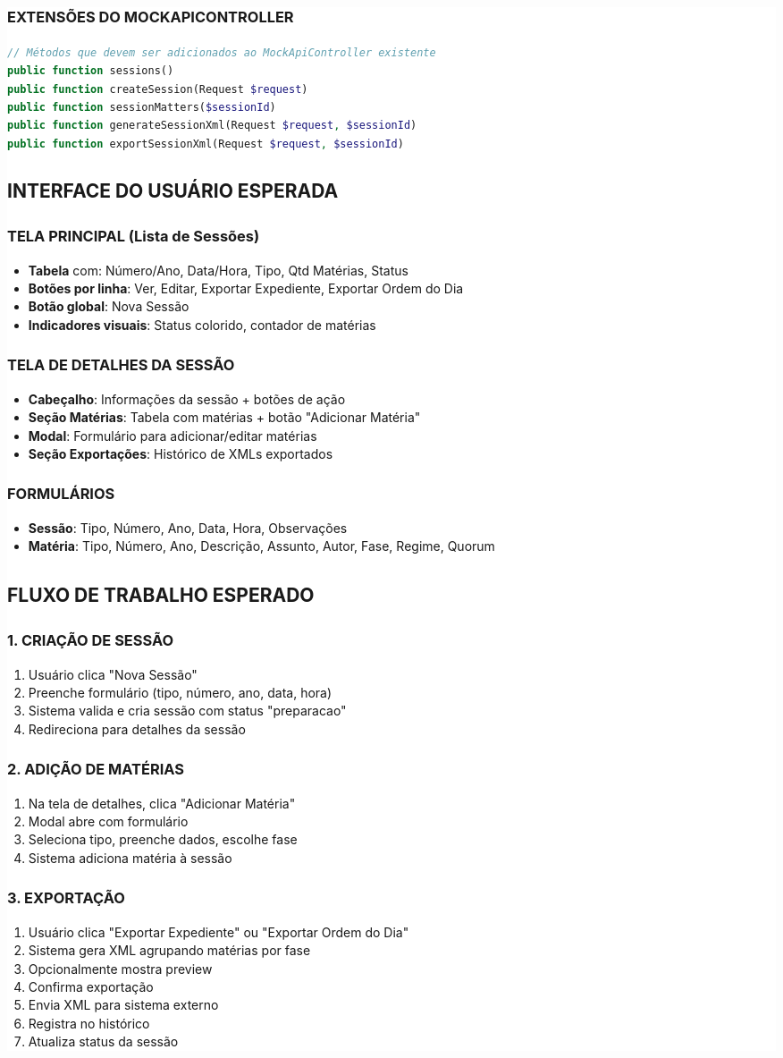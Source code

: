 ### EXTENSÕES DO MOCKAPICONTROLLER
```php
// Métodos que devem ser adicionados ao MockApiController existente
public function sessions()
public function createSession(Request $request)
public function sessionMatters($sessionId)
public function generateSessionXml(Request $request, $sessionId)
public function exportSessionXml(Request $request, $sessionId)
```

## INTERFACE DO USUÁRIO ESPERADA

### TELA PRINCIPAL (Lista de Sessões)
- **Tabela** com: Número/Ano, Data/Hora, Tipo, Qtd Matérias, Status
- **Botões por linha**: Ver, Editar, Exportar Expediente, Exportar Ordem do Dia
- **Botão global**: Nova Sessão
- **Indicadores visuais**: Status colorido, contador de matérias

### TELA DE DETALHES DA SESSÃO
- **Cabeçalho**: Informações da sessão + botões de ação
- **Seção Matérias**: Tabela com matérias + botão "Adicionar Matéria"
- **Modal**: Formulário para adicionar/editar matérias
- **Seção Exportações**: Histórico de XMLs exportados

### FORMULÁRIOS
- **Sessão**: Tipo, Número, Ano, Data, Hora, Observações
- **Matéria**: Tipo, Número, Ano, Descrição, Assunto, Autor, Fase, Regime, Quorum

## FLUXO DE TRABALHO ESPERADO

### 1. CRIAÇÃO DE SESSÃO
1. Usuário clica "Nova Sessão"
2. Preenche formulário (tipo, número, ano, data, hora)
3. Sistema valida e cria sessão com status "preparacao"
4. Redireciona para detalhes da sessão

### 2. ADIÇÃO DE MATÉRIAS
1. Na tela de detalhes, clica "Adicionar Matéria"
2. Modal abre com formulário
3. Seleciona tipo, preenche dados, escolhe fase
4. Sistema adiciona matéria à sessão

### 3. EXPORTAÇÃO
1. Usuário clica "Exportar Expediente" ou "Exportar Ordem do Dia"
2. Sistema gera XML agrupando matérias por fase
3. Opcionalmente mostra preview
4. Confirma exportação
5. Envia XML para sistema externo
6. Registra no histórico
7. Atualiza status da sessão
